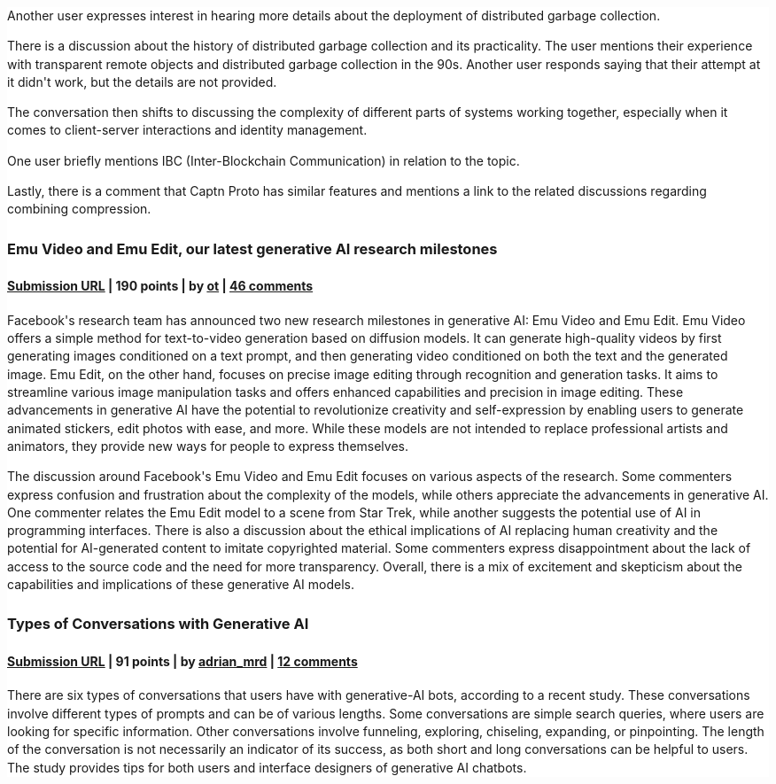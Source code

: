 Another user expresses interest in hearing more details about the deployment of distributed garbage collection.

There is a discussion about the history of distributed garbage collection and its practicality. The user mentions their experience with transparent remote objects and distributed garbage collection in the 90s. Another user responds saying that their attempt at it didn't work, but the details are not provided.

The conversation then shifts to discussing the complexity of different parts of systems working together, especially when it comes to client-server interactions and identity management.

One user briefly mentions IBC (Inter-Blockchain Communication) in relation to the topic.

Lastly, there is a comment that Captn Proto has similar features and mentions a link to the related discussions regarding combining compression.

### Emu Video and Emu Edit, our latest generative AI research milestones

#### [Submission URL](https://ai.meta.com/blog/emu-text-to-video-generation-image-editing-research/) | 190 points | by [ot](https://news.ycombinator.com/user?id=ot) | [46 comments](https://news.ycombinator.com/item?id=38291139)

Facebook's research team has announced two new research milestones in generative AI: Emu Video and Emu Edit. Emu Video offers a simple method for text-to-video generation based on diffusion models. It can generate high-quality videos by first generating images conditioned on a text prompt, and then generating video conditioned on both the text and the generated image. Emu Edit, on the other hand, focuses on precise image editing through recognition and generation tasks. It aims to streamline various image manipulation tasks and offers enhanced capabilities and precision in image editing. These advancements in generative AI have the potential to revolutionize creativity and self-expression by enabling users to generate animated stickers, edit photos with ease, and more. While these models are not intended to replace professional artists and animators, they provide new ways for people to express themselves.

The discussion around Facebook's Emu Video and Emu Edit focuses on various aspects of the research. Some commenters express confusion and frustration about the complexity of the models, while others appreciate the advancements in generative AI. One commenter relates the Emu Edit model to a scene from Star Trek, while another suggests the potential use of AI in programming interfaces. There is also a discussion about the ethical implications of AI replacing human creativity and the potential for AI-generated content to imitate copyrighted material. Some commenters express disappointment about the lack of access to the source code and the need for more transparency. Overall, there is a mix of excitement and skepticism about the capabilities and implications of these generative AI models.

### Types of Conversations with Generative AI

#### [Submission URL](https://www.nngroup.com/articles/AI-conversation-types/) | 91 points | by [adrian_mrd](https://news.ycombinator.com/user?id=adrian_mrd) | [12 comments](https://news.ycombinator.com/item?id=38287435)

There are six types of conversations that users have with generative-AI bots, according to a recent study. These conversations involve different types of prompts and can be of various lengths. Some conversations are simple search queries, where users are looking for specific information. Other conversations involve funneling, exploring, chiseling, expanding, or pinpointing. The length of the conversation is not necessarily an indicator of its success, as both short and long conversations can be helpful to users. The study provides tips for both users and interface designers of generative AI chatbots.
